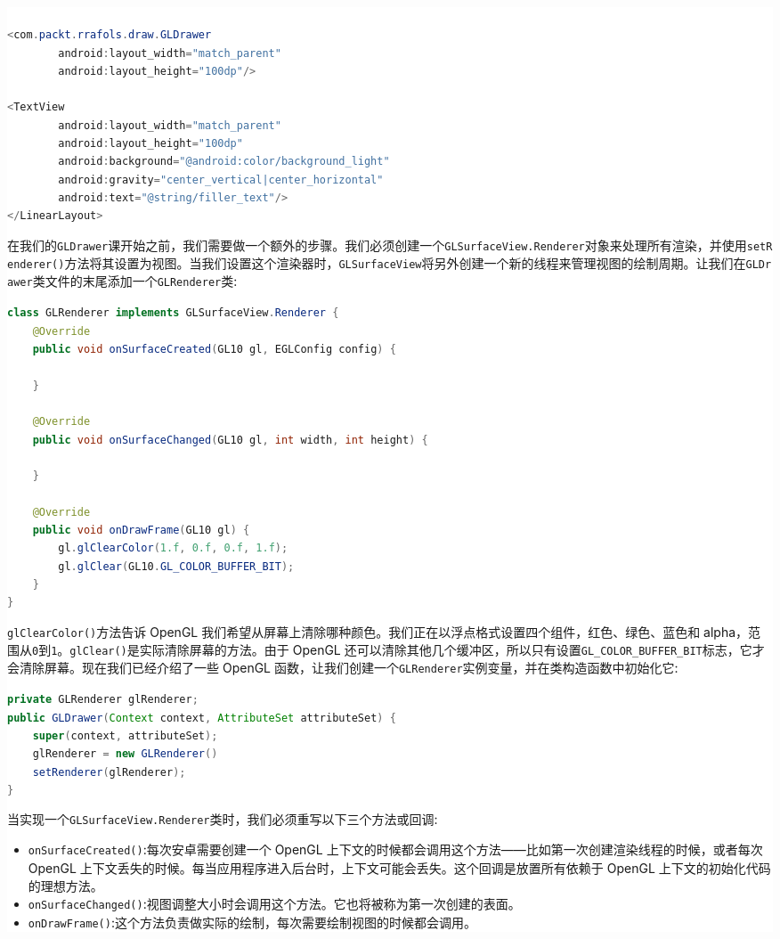 ```java

<com.packt.rrafols.draw.GLDrawer 
        android:layout_width="match_parent" 
        android:layout_height="100dp"/> 

<TextView 
        android:layout_width="match_parent" 
        android:layout_height="100dp" 
        android:background="@android:color/background_light" 
        android:gravity="center_vertical|center_horizontal" 
        android:text="@string/filler_text"/> 
</LinearLayout> 
```

在我们的`GLDrawer`课开始之前，我们需要做一个额外的步骤。我们必须创建一个`GLSurfaceView.Renderer`对象来处理所有渲染，并使用`setRenderer()`方法将其设置为视图。当我们设置这个渲染器时，`GLSurfaceView`将另外创建一个新的线程来管理视图的绘制周期。让我们在`GLDrawer`类文件的末尾添加一个`GLRenderer`类:

```java
class GLRenderer implements GLSurfaceView.Renderer { 
    @Override 
    public void onSurfaceCreated(GL10 gl, EGLConfig config) { 

    } 

    @Override 
    public void onSurfaceChanged(GL10 gl, int width, int height) { 

    } 

    @Override 
    public void onDrawFrame(GL10 gl) { 
        gl.glClearColor(1.f, 0.f, 0.f, 1.f); 
        gl.glClear(GL10.GL_COLOR_BUFFER_BIT); 
    } 
} 
```

`glClearColor()`方法告诉 OpenGL 我们希望从屏幕上清除哪种颜色。我们正在以浮点格式设置四个组件，红色、绿色、蓝色和 alpha，范围从`0`到`1`。`glClear()`是实际清除屏幕的方法。由于 OpenGL 还可以清除其他几个缓冲区，所以只有设置`GL_COLOR_BUFFER_BIT`标志，它才会清除屏幕。现在我们已经介绍了一些 OpenGL 函数，让我们创建一个`GLRenderer`实例变量，并在类构造函数中初始化它:

```java
private GLRenderer glRenderer;
public GLDrawer(Context context, AttributeSet attributeSet) { 
    super(context, attributeSet); 
    glRenderer = new GLRenderer()
    setRenderer(glRenderer);
} 
```

当实现一个`GLSurfaceView.Renderer`类时，我们必须重写以下三个方法或回调:

*   `onSurfaceCreated()`:每次安卓需要创建一个 OpenGL 上下文的时候都会调用这个方法——比如第一次创建渲染线程的时候，或者每次 OpenGL 上下文丢失的时候。每当应用程序进入后台时，上下文可能会丢失。这个回调是放置所有依赖于 OpenGL 上下文的初始化代码的理想方法。
*   `onSurfaceChanged()`:视图调整大小时会调用这个方法。它也将被称为第一次创建的表面。
*   `onDrawFrame()`:这个方法负责做实际的绘制，每次需要绘制视图的时候都会调用。
